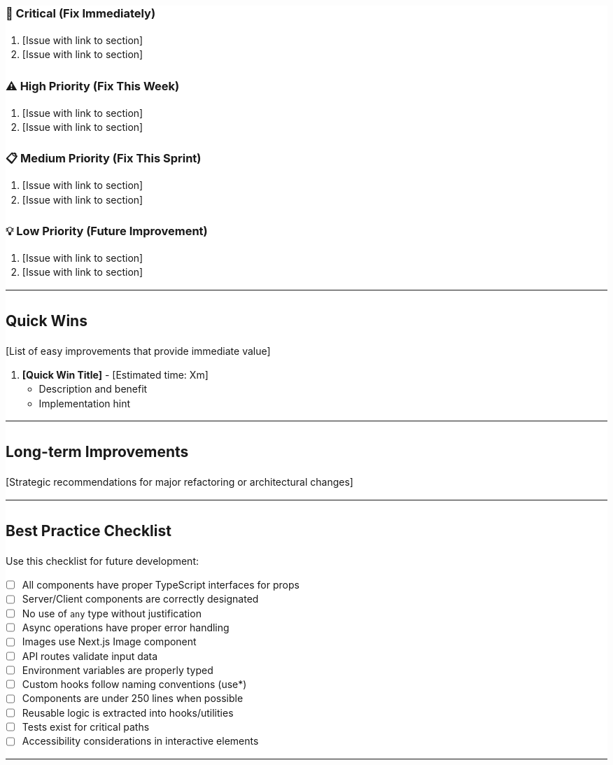 ### 🚨 Critical (Fix Immediately)
1. [Issue with link to section]
2. [Issue with link to section]

### ⚠️ High Priority (Fix This Week)
1. [Issue with link to section]
2. [Issue with link to section]

### 📋 Medium Priority (Fix This Sprint)
1. [Issue with link to section]
2. [Issue with link to section]

### 💡 Low Priority (Future Improvement)
1. [Issue with link to section]
2. [Issue with link to section]

---

## Quick Wins

[List of easy improvements that provide immediate value]

1. **[Quick Win Title]** - [Estimated time: Xm]
   - Description and benefit
   - Implementation hint

---

## Long-term Improvements

[Strategic recommendations for major refactoring or architectural changes]

---

## Best Practice Checklist

Use this checklist for future development:

- [ ] All components have proper TypeScript interfaces for props
- [ ] Server/Client components are correctly designated
- [ ] No use of `any` type without justification
- [ ] Async operations have proper error handling
- [ ] Images use Next.js Image component
- [ ] API routes validate input data
- [ ] Environment variables are properly typed
- [ ] Custom hooks follow naming conventions (use*)
- [ ] Components are under 250 lines when possible
- [ ] Reusable logic is extracted into hooks/utilities
- [ ] Tests exist for critical paths
- [ ] Accessibility considerations in interactive elements

---
